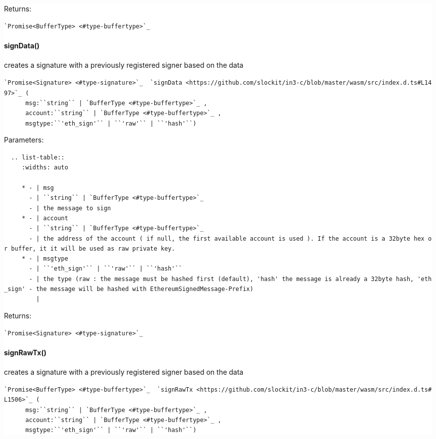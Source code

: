 
Returns: 
```eval_rst
`Promise<BufferType> <#type-buffertype>`_ 
```



#### signData()


creates a signature with a previously registered signer based on the data 

```eval_rst
`Promise<Signature> <#type-signature>`_  `signData <https://github.com/slockit/in3-c/blob/master/wasm/src/index.d.ts#L1497>`_ (
      msg:``string`` | `BufferType <#type-buffertype>`_ ,
      account:``string`` | `BufferType <#type-buffertype>`_ ,
      msgtype:``'eth_sign'`` | ``'raw'`` | ``'hash'``)
```

Parameters: 
```eval_rst
  .. list-table::
     :widths: auto

     * - | msg
       - | ``string`` | `BufferType <#type-buffertype>`_ 
       - | the message to sign
     * - | account
       - | ``string`` | `BufferType <#type-buffertype>`_ 
       - | the address of the account ( if null, the first available account is used ). If the account is a 32byte hex or buffer, it it will be used as raw private key.
     * - | msgtype
       - | ``'eth_sign'`` | ``'raw'`` | ``'hash'``
       - | the type (raw : the message must be hashed first (default), 'hash' the message is already a 32byte hash, 'eth_sign' - the message will be hashed with EthereumSignedMessage-Prefix)
         | 

```


Returns: 
```eval_rst
`Promise<Signature> <#type-signature>`_ 
```



#### signRawTx()


creates a signature with a previously registered signer based on the data 

```eval_rst
`Promise<BufferType> <#type-buffertype>`_  `signRawTx <https://github.com/slockit/in3-c/blob/master/wasm/src/index.d.ts#L1506>`_ (
      msg:``string`` | `BufferType <#type-buffertype>`_ ,
      account:``string`` | `BufferType <#type-buffertype>`_ ,
      msgtype:``'eth_sign'`` | ``'raw'`` | ``'hash'``)
```
